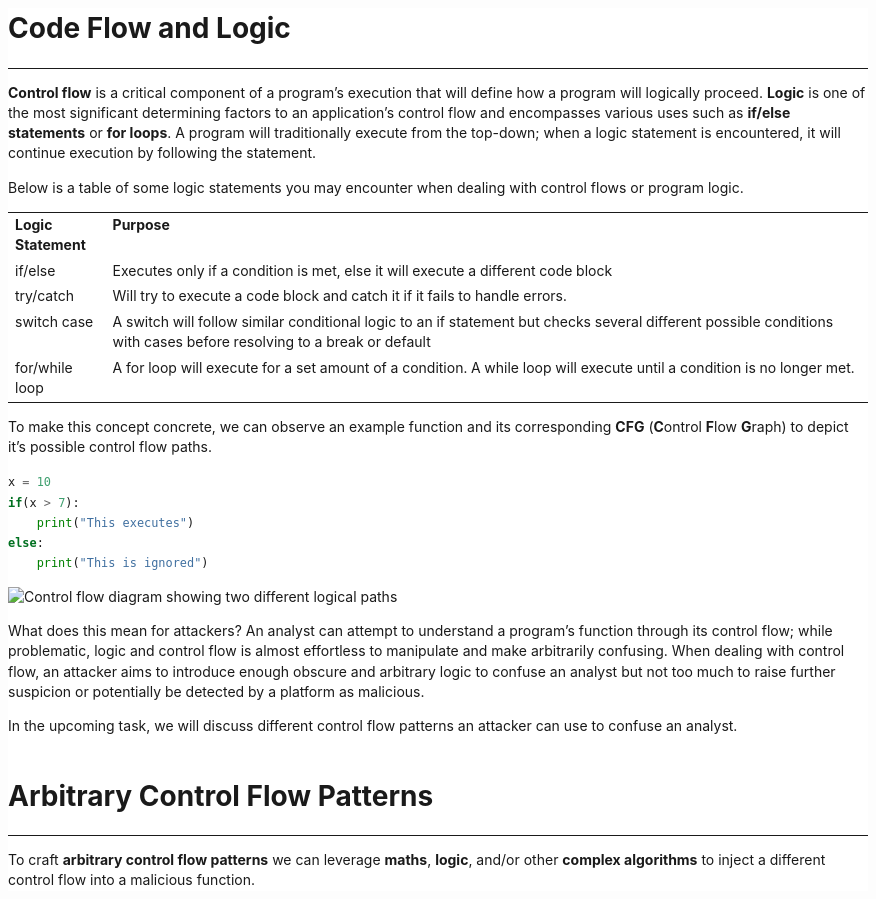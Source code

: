 # Code Flow and Logic

---

**Control flow** is a critical component of a program’s execution that will define how a program will logically proceed. **Logic** is one of the most significant determining factors to an application’s control flow and encompasses various uses such as **if/else statements** or **for loops**. A program will traditionally execute from the top-down; when a logic statement is encountered, it will continue execution by following the statement.

Below is a table of some logic statements you may encounter when dealing with control flows or program logic.

|   |   |
|---|---|
|**Logic Statement  <br>**|**Purpose**|
|if/else|Executes only if a condition is met, else it will execute a different code block|
|try/catch|Will try to execute a code block and catch it if it fails to handle errors.|
|switch case|A switch will follow similar conditional logic to an if statement but checks several different possible conditions with cases before resolving to a break or default|
|for/while loop|A for loop will execute for a set amount of a condition. A while loop will execute until a condition is no longer met.|

To make this concept concrete, we can observe an example function and its corresponding **CFG** (**C**ontrol **F**low **G**raph) to depict it’s possible control flow paths.

```python
x = 10 
if(x > 7):
	print("This executes")
else:
	print("This is ignored")
```

![Control flow diagram showing two different logical paths](https://tryhackme-images.s3.amazonaws.com/user-uploads/5e73cca6ec4fcf1309f2df86/room-content/cfc2504b9a4a76682d724413080e3729.png)  

What does this mean for attackers? An analyst can attempt to understand a program’s function through its control flow; while problematic, logic and control flow is almost effortless to manipulate and make arbitrarily confusing. When dealing with control flow, an attacker aims to introduce enough obscure and arbitrary logic to confuse an analyst but not too much to raise further suspicion or potentially be detected by a platform as malicious.

In the upcoming task, we will discuss different control flow patterns an attacker can use to confuse an analyst.

# Arbitrary Control Flow Patterns

---

To craft **arbitrary control flow patterns** we can leverage **maths**, **logic**, and/or other **complex algorithms** to inject a different control flow into a malicious function.
